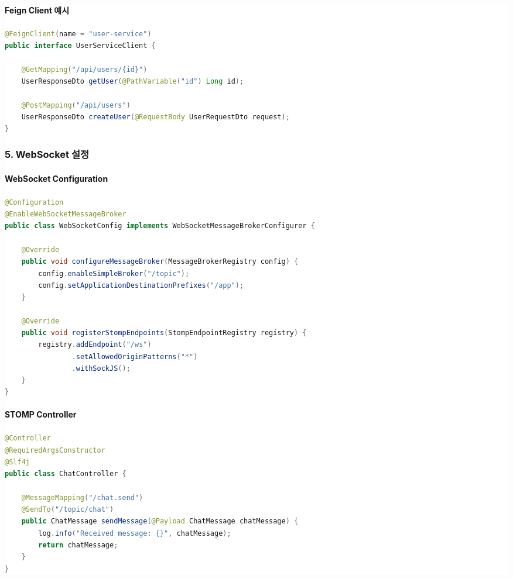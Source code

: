 #### Feign Client 예시

```java
@FeignClient(name = "user-service")
public interface UserServiceClient {

    @GetMapping("/api/users/{id}")
    UserResponseDto getUser(@PathVariable("id") Long id);

    @PostMapping("/api/users")
    UserResponseDto createUser(@RequestBody UserRequestDto request);
}
```

### 5. WebSocket 설정

#### WebSocket Configuration

```java
@Configuration
@EnableWebSocketMessageBroker
public class WebSocketConfig implements WebSocketMessageBrokerConfigurer {

    @Override
    public void configureMessageBroker(MessageBrokerRegistry config) {
        config.enableSimpleBroker("/topic");
        config.setApplicationDestinationPrefixes("/app");
    }

    @Override
    public void registerStompEndpoints(StompEndpointRegistry registry) {
        registry.addEndpoint("/ws")
                .setAllowedOriginPatterns("*")
                .withSockJS();
    }
}
```

#### STOMP Controller

```java
@Controller
@RequiredArgsConstructor
@Slf4j
public class ChatController {

    @MessageMapping("/chat.send")
    @SendTo("/topic/chat")
    public ChatMessage sendMessage(@Payload ChatMessage chatMessage) {
        log.info("Received message: {}", chatMessage);
        return chatMessage;
    }
}
```
